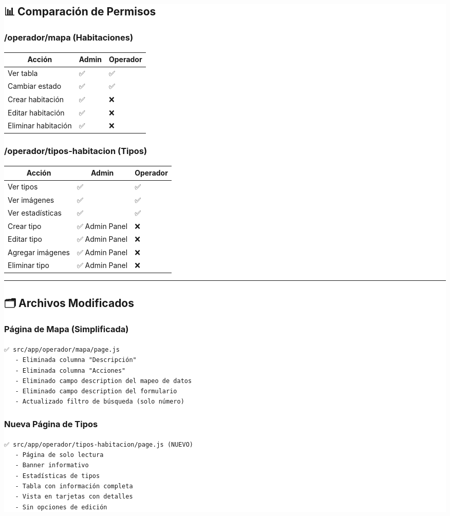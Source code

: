 
## 📊 Comparación de Permisos

### **/operador/mapa (Habitaciones)**

| Acción | Admin | Operador |
|--------|-------|----------|
| Ver tabla | ✅ | ✅ |
| Cambiar estado | ✅ | ✅ |
| Crear habitación | ✅ | ❌ |
| Editar habitación | ✅ | ❌ |
| Eliminar habitación | ✅ | ❌ |

### **/operador/tipos-habitacion (Tipos)**

| Acción | Admin | Operador |
|--------|-------|----------|
| Ver tipos | ✅ | ✅ |
| Ver imágenes | ✅ | ✅ |
| Ver estadísticas | ✅ | ✅ |
| Crear tipo | ✅ Admin Panel | ❌ |
| Editar tipo | ✅ Admin Panel | ❌ |
| Agregar imágenes | ✅ Admin Panel | ❌ |
| Eliminar tipo | ✅ Admin Panel | ❌ |

---

## 🗂️ Archivos Modificados

### **Página de Mapa (Simplificada)**
```
✅ src/app/operador/mapa/page.js
   - Eliminada columna "Descripción"
   - Eliminada columna "Acciones"
   - Eliminado campo description del mapeo de datos
   - Eliminado campo description del formulario
   - Actualizado filtro de búsqueda (solo número)
```

### **Nueva Página de Tipos**
```
✅ src/app/operador/tipos-habitacion/page.js (NUEVO)
   - Página de solo lectura
   - Banner informativo
   - Estadísticas de tipos
   - Tabla con información completa
   - Vista en tarjetas con detalles
   - Sin opciones de edición
```
